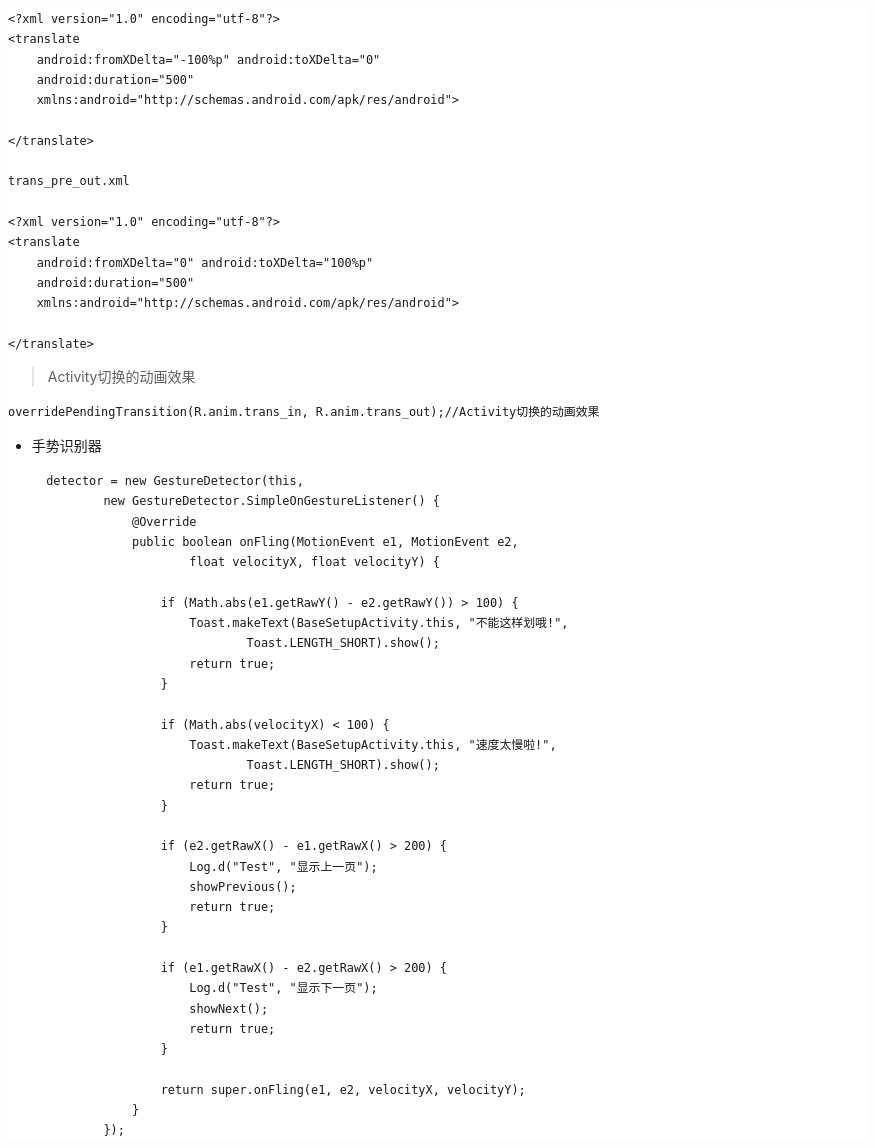 	<?xml version="1.0" encoding="utf-8"?>
	<translate
	    android:fromXDelta="-100%p" android:toXDelta="0"
	    android:duration="500"
	    xmlns:android="http://schemas.android.com/apk/res/android">
	
	</translate>

	trans_pre_out.xml

	<?xml version="1.0" encoding="utf-8"?>
	<translate
	    android:fromXDelta="0" android:toXDelta="100%p"
	    android:duration="500"
	    xmlns:android="http://schemas.android.com/apk/res/android">
	
	</translate>

> Activity切换的动画效果
> 
	overridePendingTransition(R.anim.trans_in, R.anim.trans_out);//Activity切换的动画效果

- 手势识别器

		detector = new GestureDetector(this,
				new GestureDetector.SimpleOnGestureListener() {
					@Override
					public boolean onFling(MotionEvent e1, MotionEvent e2,
							float velocityX, float velocityY) {

						if (Math.abs(e1.getRawY() - e2.getRawY()) > 100) {
							Toast.makeText(BaseSetupActivity.this, "不能这样划哦!",
									Toast.LENGTH_SHORT).show();
							return true;
						}
						
						if (Math.abs(velocityX) < 100) {
							Toast.makeText(BaseSetupActivity.this, "速度太慢啦!",
									Toast.LENGTH_SHORT).show();
							return true;
						}
						
						if (e2.getRawX() - e1.getRawX() > 200) {
							Log.d("Test", "显示上一页");
							showPrevious();
							return true;
						}

						if (e1.getRawX() - e2.getRawX() > 200) {
							Log.d("Test", "显示下一页");
							showNext();
							return true;
						}

						return super.onFling(e1, e2, velocityX, velocityY);
					}
				});
